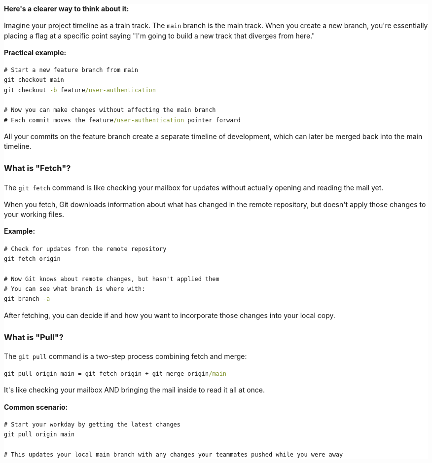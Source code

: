 **Here's a clearer way to think about it:**

Imagine your project timeline as a train track. The `main` branch is the main track. When you create a new branch, you're essentially placing a flag at a specific point saying "I'm going to build a new track that diverges from here."

**Practical example:**

```cmd
# Start a new feature branch from main
git checkout main
git checkout -b feature/user-authentication

# Now you can make changes without affecting the main branch
# Each commit moves the feature/user-authentication pointer forward
```

All your commits on the feature branch create a separate timeline of development, which can later be merged back into the main timeline.

### What is "Fetch"?

The `git fetch` command is like checking your mailbox for updates without actually opening and reading the mail yet.

When you fetch, Git downloads information about what has changed in the remote repository, but doesn't apply those changes to your working files.

**Example:**

```cmd
# Check for updates from the remote repository
git fetch origin

# Now Git knows about remote changes, but hasn't applied them
# You can see what branch is where with:
git branch -a
```

After fetching, you can decide if and how you want to incorporate those changes into your local copy.

### What is "Pull"?

The `git pull` command is a two-step process combining fetch and merge:

```cmd
git pull origin main = git fetch origin + git merge origin/main
```

It's like checking your mailbox AND bringing the mail inside to read it all at once.

**Common scenario:**

```cmd
# Start your workday by getting the latest changes
git pull origin main

# This updates your local main branch with any changes your teammates pushed while you were away
```
